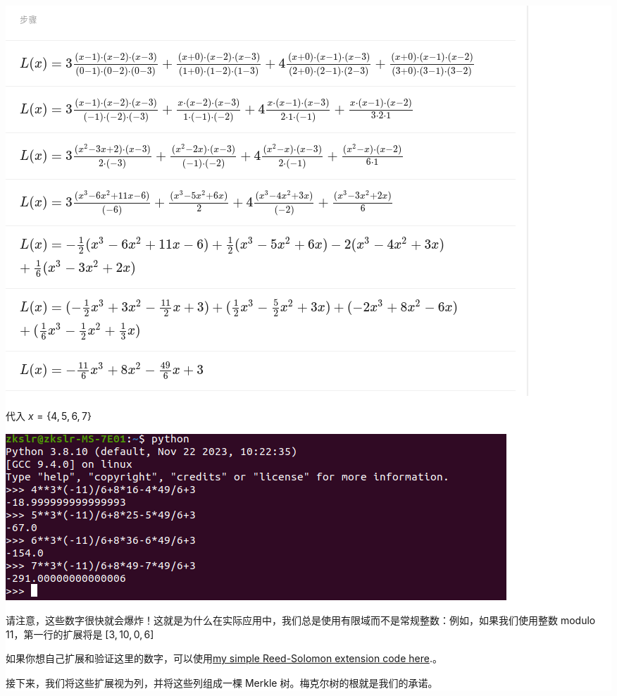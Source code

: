 ![Untitled](Binius%20highly%20efficient%20proofs%20over%20binary%20fields%20c88501e257244eeb8c4e4f1fb2565090/Untitled%209.png)

代入 $x=\{4,5,6,7\}$

![Untitled](Binius%20highly%20efficient%20proofs%20over%20binary%20fields%20c88501e257244eeb8c4e4f1fb2565090/Untitled%2010.png)

请注意，这些数字很快就会爆炸！这就是为什么在实际应用中，我们总是使用有限域而不是常规整数：例如，如果我们使用整数 modulo 11，第一行的扩展将是 $[3,10,0,6]$

如果你想自己扩展和验证这里的数字，可以使用[my simple Reed-Solomon extension code here](https://github.com/ethereum/research/blob/master/binius/utils.py#L123).。

接下来，我们将这些扩展视为列，并将这些列组成一棵 Merkle 树。梅克尔树的根就是我们的承诺。
